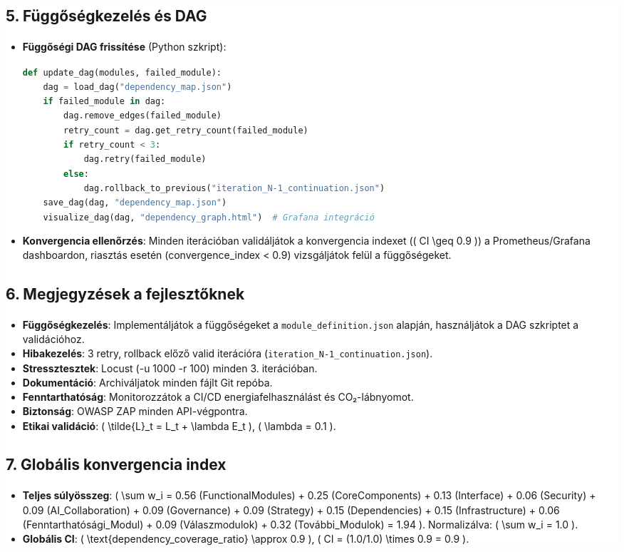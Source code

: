 ## 5. Függőségkezelés és DAG
- **Függőségi DAG frissítése** (Python szkript):
  ```python
  def update_dag(modules, failed_module):
      dag = load_dag("dependency_map.json")
      if failed_module in dag:
          dag.remove_edges(failed_module)
          retry_count = dag.get_retry_count(failed_module)
          if retry_count < 3:
              dag.retry(failed_module)
          else:
              dag.rollback_to_previous("iteration_N-1_continuation.json")
      save_dag(dag, "dependency_map.json")
      visualize_dag(dag, "dependency_graph.html")  # Grafana integráció
  ```
- **Konvergencia ellenőrzés**: Minden iterációban validáljátok a konvergencia indexet (\( CI \geq 0.9 \)) a Prometheus/Grafana dashboardon, riasztás esetén (convergence_index < 0.9) vizsgáljátok felül a függőségeket.

## 6. Megjegyzések a fejlesztőknek
- **Függőségkezelés**: Implementáljátok a függőségeket a `module_definition.json` alapján, használjátok a DAG szkriptet a validációhoz.
- **Hibakezelés**: 3 retry, rollback előző valid iterációra (`iteration_N-1_continuation.json`).
- **Stressztesztek**: Locust (-u 1000 -r 100) minden 3. iterációban.
- **Dokumentáció**: Archiváljatok minden fájlt Git repóba.
- **Fenntarthatóság**: Monitorozzátok a CI/CD energiafelhasználást és CO₂-lábnyomot.
- **Biztonság**: OWASP ZAP minden API-végpontra.
- **Etikai validáció**: \( \tilde{L}_t = L_t + \lambda E_t \), \( \lambda = 0.1 \).


## 7. Globális konvergencia index
- **Teljes súlyösszeg**: \( \sum w_i = 0.56 (FunctionalModules) + 0.25 (CoreComponents) + 0.13 (Interface) + 0.06 (Security) + 0.09 (AI_Collaboration) + 0.09 (Governance) + 0.09 (Strategy) + 0.15 (Dependencies) + 0.15 (Infrastructure) + 0.06 (Fenntarthatósági_Modul) + 0.09 (Válaszmodulok) + 0.32 (További_Modulok) = 1.94 \). Normalizálva: \( \sum w_i = 1.0 \).  
- **Globális CI**: \( \text{dependency_coverage_ratio} \approx 0.9 \), \( CI = (1.0/1.0) \times 0.9 = 0.9 \).